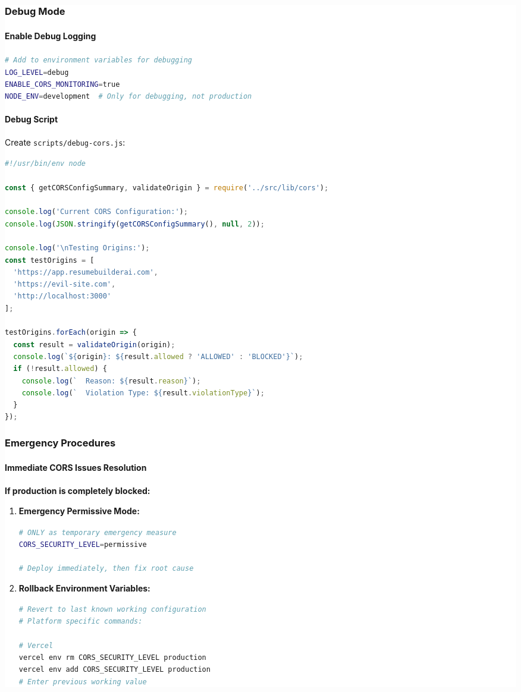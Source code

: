 ### Debug Mode

#### Enable Debug Logging
```bash
# Add to environment variables for debugging
LOG_LEVEL=debug
ENABLE_CORS_MONITORING=true
NODE_ENV=development  # Only for debugging, not production
```

#### Debug Script
Create `scripts/debug-cors.js`:
```javascript
#!/usr/bin/env node

const { getCORSConfigSummary, validateOrigin } = require('../src/lib/cors');

console.log('Current CORS Configuration:');
console.log(JSON.stringify(getCORSConfigSummary(), null, 2));

console.log('\nTesting Origins:');
const testOrigins = [
  'https://app.resumebuilderai.com',
  'https://evil-site.com',
  'http://localhost:3000'
];

testOrigins.forEach(origin => {
  const result = validateOrigin(origin);
  console.log(`${origin}: ${result.allowed ? 'ALLOWED' : 'BLOCKED'}`);
  if (!result.allowed) {
    console.log(`  Reason: ${result.reason}`);
    console.log(`  Violation Type: ${result.violationType}`);
  }
});
```

### Emergency Procedures

#### Immediate CORS Issues Resolution

**If production is completely blocked:**

1. **Emergency Permissive Mode:**
   ```bash
   # ONLY as temporary emergency measure
   CORS_SECURITY_LEVEL=permissive
   
   # Deploy immediately, then fix root cause
   ```

2. **Rollback Environment Variables:**
   ```bash
   # Revert to last known working configuration
   # Platform specific commands:
   
   # Vercel
   vercel env rm CORS_SECURITY_LEVEL production
   vercel env add CORS_SECURITY_LEVEL production
   # Enter previous working value
   ```
